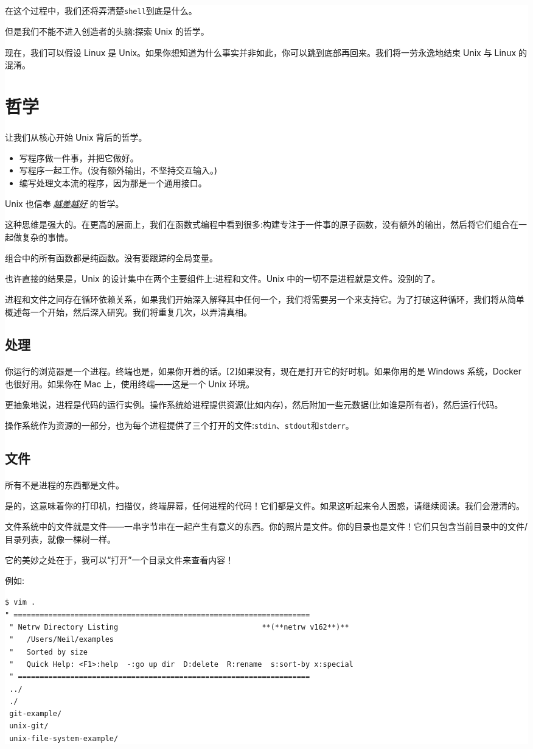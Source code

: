 在这个过程中，我们还将弄清楚`shell`到底是什么。

但是我们不能不进入创造者的头脑:探索 Unix 的哲学。

现在，我们可以假设 Linux 是 Unix。如果你想知道为什么事实并非如此，你可以跳到底部再回来。我们将一劳永逸地结束 Unix 与 Linux 的混淆。

# 哲学

让我们从核心开始 Unix 背后的哲学。

*   写程序做一件事，并把它做好。
*   写程序一起工作。(没有额外输出，不坚持交互输入。)
*   编写处理文本流的程序，因为那是一个通用接口。

Unix 也信奉 [*越差越好*](https://blog.codinghorror.com/worse-is-better/) 的哲学。

这种思维是强大的。在更高的层面上，我们在函数式编程中看到很多:构建专注于一件事的原子函数，没有额外的输出，然后将它们组合在一起做复杂的事情。

组合中的所有函数都是纯函数。没有要跟踪的全局变量。

也许直接的结果是，Unix 的设计集中在两个主要组件上:进程和文件。Unix 中的一切不是进程就是文件。没别的了。

进程和文件之间存在循环依赖关系，如果我们开始深入解释其中任何一个，我们将需要另一个来支持它。为了打破这种循环，我们将从简单概述每一个开始，然后深入研究。我们将重复几次，以弄清真相。

## 处理

你运行的浏览器是一个进程。终端也是，如果你开着的话。[2]如果没有，现在是打开它的好时机。如果你用的是 Windows 系统，Docker 也很好用。如果你在 Mac 上，使用终端——这是一个 Unix 环境。

更抽象地说，进程是代码的运行实例。操作系统给进程提供资源(比如内存)，然后附加一些元数据(比如谁是所有者)，然后运行代码。

操作系统作为资源的一部分，也为每个进程提供了三个打开的文件:`stdin`、`stdout`和`stderr`。

## 文件

所有不是进程的东西都是文件。

是的，这意味着你的打印机，扫描仪，终端屏幕，任何进程的代码！它们都是文件。如果这听起来令人困惑，请继续阅读。我们会澄清的。

文件系统中的文件就是文件——一串字节串在一起产生有意义的东西。你的照片是文件。你的目录也是文件！它们只包含当前目录中的文件/目录列表，就像一棵树一样。

它的美妙之处在于，我可以“打开”一个目录文件来查看内容！

例如:

```
$ vim .
" ====================================================================
 " Netrw Directory Listing                                 **(**netrw v162**)**
 "   /Users/Neil/examples
 "   Sorted by size
 "   Quick Help: <F1>:help  -:go up dir  D:delete  R:rename  s:sort-by x:special
 " ===================================================================
 ../
 ./                                                                                                
 git-example/
 unix-git/
 unix-file-system-example/
```

